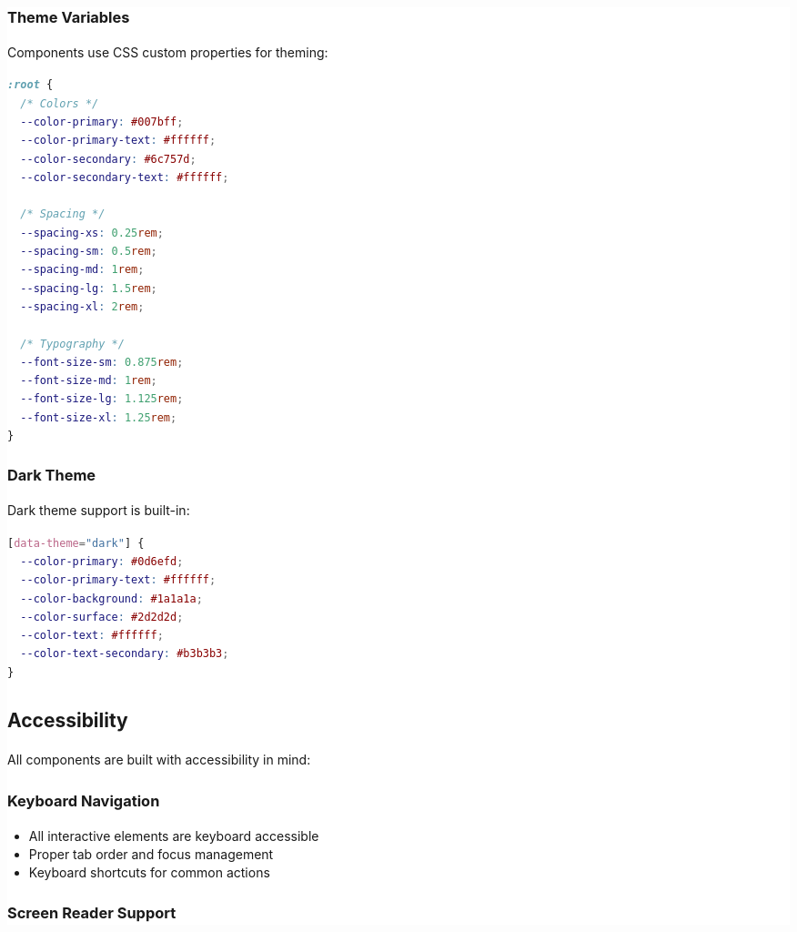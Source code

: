 ### Theme Variables

Components use CSS custom properties for theming:

```css
:root {
  /* Colors */
  --color-primary: #007bff;
  --color-primary-text: #ffffff;
  --color-secondary: #6c757d;
  --color-secondary-text: #ffffff;
  
  /* Spacing */
  --spacing-xs: 0.25rem;
  --spacing-sm: 0.5rem;
  --spacing-md: 1rem;
  --spacing-lg: 1.5rem;
  --spacing-xl: 2rem;
  
  /* Typography */
  --font-size-sm: 0.875rem;
  --font-size-md: 1rem;
  --font-size-lg: 1.125rem;
  --font-size-xl: 1.25rem;
}
```

### Dark Theme

Dark theme support is built-in:

```css
[data-theme="dark"] {
  --color-primary: #0d6efd;
  --color-primary-text: #ffffff;
  --color-background: #1a1a1a;
  --color-surface: #2d2d2d;
  --color-text: #ffffff;
  --color-text-secondary: #b3b3b3;
}
```

## Accessibility

All components are built with accessibility in mind:

### Keyboard Navigation

- All interactive elements are keyboard accessible
- Proper tab order and focus management
- Keyboard shortcuts for common actions

### Screen Reader Support
